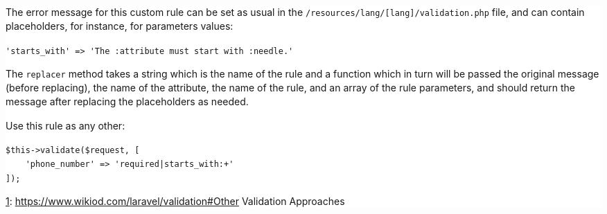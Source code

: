 The error message for this custom rule can be set as usual in the `/resources/lang/[lang]/validation.php` file, and can contain placeholders, for instance, for parameters values:

    'starts_with' => 'The :attribute must start with :needle.'

The `replacer` method takes a string which is the name of the rule and a function which in turn will be passed the original message (before replacing), the name of the attribute, the name of the rule, and an array of the rule parameters, and should return the message after replacing the placeholders as needed.

Use this rule as any other:

    $this->validate($request, [
        'phone_number' => 'required|starts_with:+'
    ]);



  [1]: http://php.net/checkdnsrr
  [2]: http://php.net/array
  [3]: http://php.net/strtotime
  [4]: http://php.net/manual/en/language.types.integer.php
  [5]: http://php.net/manual/en/ref.strings.php
  [1]: https://www.wikiod.com/laravel/validation
  [1]: https://www.wikiod.com/laravel/validation#Other Validation Approaches